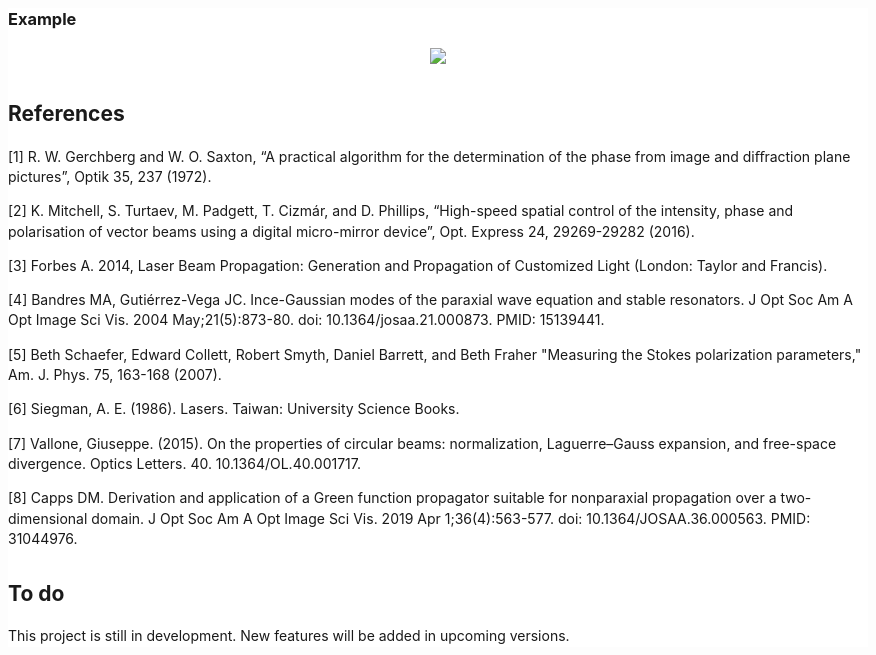 ### Example
<p align="center">
  <img src="https://raw.githubusercontent.com/ARMANDOMTZ05/OptiKit/main/resources/Polarization.png"  width="30%"/>
</p>

## References

[1] R. W. Gerchberg and W. O. Saxton, “A practical algorithm for the determination of the phase from image and diﬀraction plane pictures”, Optik 35, 237 (1972).

[2] K. Mitchell, S. Turtaev, M. Padgett, T. Cizmár, and D. Phillips, “High-speed spatial control of the intensity, phase and polarisation of vector beams using a digital micro-mirror device”, Opt. Express 24, 29269-29282 (2016).

[3] Forbes A. 2014, Laser Beam Propagation: Generation and Propagation of Customized Light (London: Taylor and Francis).

[4] Bandres MA, Gutiérrez-Vega JC. Ince-Gaussian modes of the paraxial wave equation and stable resonators. J Opt Soc Am A Opt Image Sci Vis. 2004 May;21(5):873-80. doi: 10.1364/josaa.21.000873. PMID: 15139441.

[5] Beth Schaefer, Edward Collett, Robert Smyth, Daniel Barrett, and Beth Fraher "Measuring the Stokes polarization parameters," Am. J. Phys. 75, 163-168 (2007).

[6] Siegman, A. E. (1986). Lasers. Taiwan: University Science Books.

[7] Vallone, Giuseppe. (2015). On the properties of circular beams: normalization, Laguerre–Gauss expansion, and free-space divergence. Optics Letters. 40. 10.1364/OL.40.001717. 

[8] Capps DM. Derivation and application of a Green function propagator suitable for nonparaxial propagation over a two-dimensional domain. J Opt Soc Am A Opt Image Sci Vis. 2019 Apr 1;36(4):563-577. doi: 10.1364/JOSAA.36.000563. PMID: 31044976.

## To do

This project is still in development. New features will be added in upcoming versions.